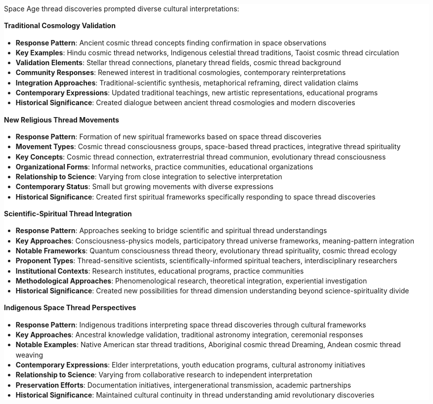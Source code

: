 Space Age thread discoveries prompted diverse cultural interpretations:

**Traditional Cosmology Validation**
- **Response Pattern**: Ancient cosmic thread concepts finding confirmation in space observations
- **Key Examples**: Hindu cosmic thread networks, Indigenous celestial thread traditions, Taoist cosmic thread circulation
- **Validation Elements**: Stellar thread connections, planetary thread fields, cosmic thread background
- **Community Responses**: Renewed interest in traditional cosmologies, contemporary reinterpretations
- **Integration Approaches**: Traditional-scientific synthesis, metaphorical reframing, direct validation claims
- **Contemporary Expressions**: Updated traditional teachings, new artistic representations, educational programs
- **Historical Significance**: Created dialogue between ancient thread cosmologies and modern discoveries

**New Religious Thread Movements**
- **Response Pattern**: Formation of new spiritual frameworks based on space thread discoveries
- **Movement Types**: Cosmic thread consciousness groups, space-based thread practices, integrative thread spirituality
- **Key Concepts**: Cosmic thread connection, extraterrestrial thread communion, evolutionary thread consciousness
- **Organizational Forms**: Informal networks, practice communities, educational organizations
- **Relationship to Science**: Varying from close integration to selective interpretation
- **Contemporary Status**: Small but growing movements with diverse expressions
- **Historical Significance**: Created first spiritual frameworks specifically responding to space thread discoveries

**Scientific-Spiritual Thread Integration**
- **Response Pattern**: Approaches seeking to bridge scientific and spiritual thread understandings
- **Key Approaches**: Consciousness-physics models, participatory thread universe frameworks, meaning-pattern integration
- **Notable Frameworks**: Quantum consciousness thread theory, evolutionary thread spirituality, cosmic thread ecology
- **Proponent Types**: Thread-sensitive scientists, scientifically-informed spiritual teachers, interdisciplinary researchers
- **Institutional Contexts**: Research institutes, educational programs, practice communities
- **Methodological Approaches**: Phenomenological research, theoretical integration, experiential investigation
- **Historical Significance**: Created new possibilities for thread dimension understanding beyond science-spirituality divide

**Indigenous Space Thread Perspectives**
- **Response Pattern**: Indigenous traditions interpreting space thread discoveries through cultural frameworks
- **Key Approaches**: Ancestral knowledge validation, traditional astronomy integration, ceremonial responses
- **Notable Examples**: Native American star thread traditions, Aboriginal cosmic thread Dreaming, Andean cosmic thread weaving
- **Contemporary Expressions**: Elder interpretations, youth education programs, cultural astronomy initiatives
- **Relationship to Science**: Varying from collaborative research to independent interpretation
- **Preservation Efforts**: Documentation initiatives, intergenerational transmission, academic partnerships
- **Historical Significance**: Maintained cultural continuity in thread understanding amid revolutionary discoveries

